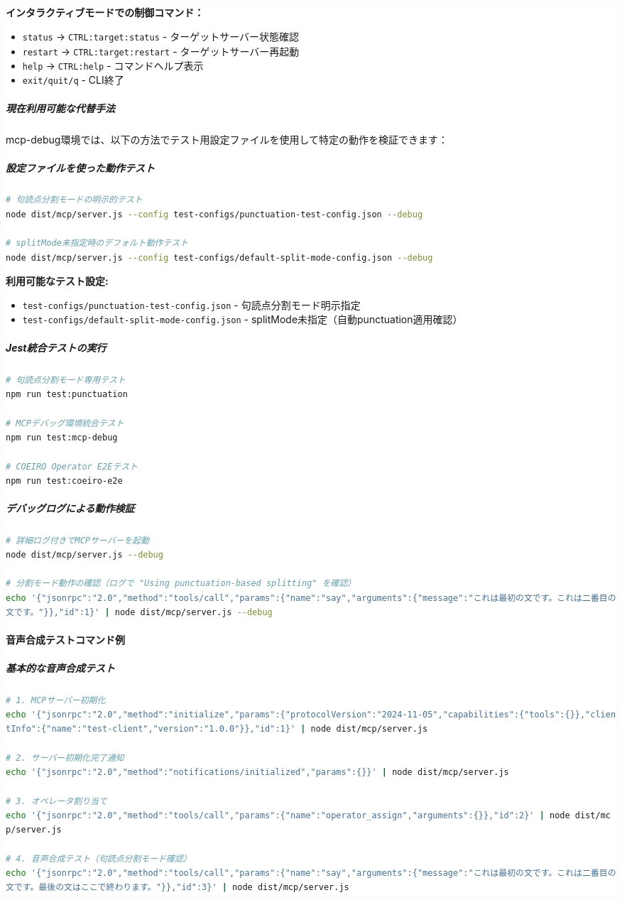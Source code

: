 **インタラクティブモードでの制御コマンド：**
- `status` → `CTRL:target:status` - ターゲットサーバー状態確認
- `restart` → `CTRL:target:restart` - ターゲットサーバー再起動
- `help` → `CTRL:help` - コマンドヘルプ表示
- `exit/quit/q` - CLI終了

##### 現在利用可能な代替手法

mcp-debug環境では、以下の方法でテスト用設定ファイルを使用して特定の動作を検証できます：

##### 設定ファイルを使った動作テスト
```bash
# 句読点分割モードの明示的テスト
node dist/mcp/server.js --config test-configs/punctuation-test-config.json --debug

# splitMode未指定時のデフォルト動作テスト
node dist/mcp/server.js --config test-configs/default-split-mode-config.json --debug
```

**利用可能なテスト設定:**
- `test-configs/punctuation-test-config.json` - 句読点分割モード明示指定
- `test-configs/default-split-mode-config.json` - splitMode未指定（自動punctuation適用確認）

##### Jest統合テストの実行
```bash
# 句読点分割モード専用テスト
npm run test:punctuation

# MCPデバッグ環境統合テスト
npm run test:mcp-debug

# COEIRO Operator E2Eテスト
npm run test:coeiro-e2e
```

##### デバッグログによる動作検証
```bash
# 詳細ログ付きでMCPサーバーを起動
node dist/mcp/server.js --debug

# 分割モード動作の確認（ログで "Using punctuation-based splitting" を確認）
echo '{"jsonrpc":"2.0","method":"tools/call","params":{"name":"say","arguments":{"message":"これは最初の文です。これは二番目の文です。"}},"id":1}' | node dist/mcp/server.js --debug
```

#### 音声合成テストコマンド例

##### 基本的な音声合成テスト
```bash
# 1. MCPサーバー初期化
echo '{"jsonrpc":"2.0","method":"initialize","params":{"protocolVersion":"2024-11-05","capabilities":{"tools":{}},"clientInfo":{"name":"test-client","version":"1.0.0"}},"id":1}' | node dist/mcp/server.js

# 2. サーバー初期化完了通知
echo '{"jsonrpc":"2.0","method":"notifications/initialized","params":{}}' | node dist/mcp/server.js

# 3. オペレータ割り当て
echo '{"jsonrpc":"2.0","method":"tools/call","params":{"name":"operator_assign","arguments":{}},"id":2}' | node dist/mcp/server.js

# 4. 音声合成テスト（句読点分割モード確認）
echo '{"jsonrpc":"2.0","method":"tools/call","params":{"name":"say","arguments":{"message":"これは最初の文です。これは二番目の文です。最後の文はここで終わります。"}},"id":3}' | node dist/mcp/server.js
```
